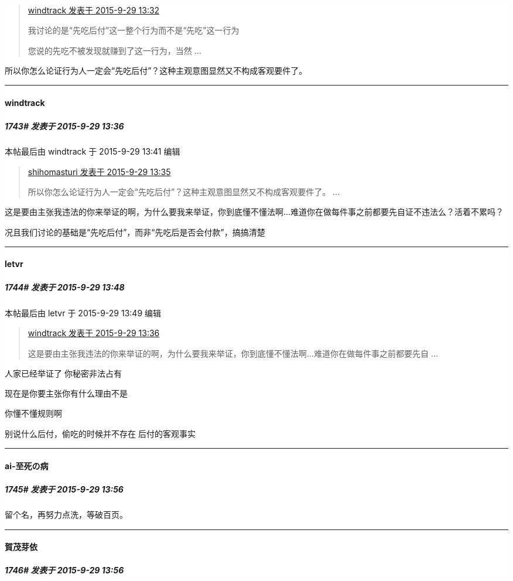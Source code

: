 
<blockquote><a href="httphttps://bbs.saraba1st.com/2b/forum.php?mod=redirect&amp;goto=findpost&amp;pid=30300395&amp;ptid=1158416" target="_blank">windtrack 发表于 2015-9-29 13:32</a>

我讨论的是“先吃后付”这一整个行为而不是“先吃”这一行为


您说的先吃不被发现就赚到了这一行为，当然 ...</blockquote>
所以你怎么论证行为人一定会“先吃后付”？这种主观意图显然又不构成客观要件了。


-----

####  windtrack  
##### 1743#       发表于 2015-9-29 13:36


 本帖最后由 windtrack 于 2015-9-29 13:41 编辑 
<blockquote><a href="httphttps://bbs.saraba1st.com/2b/forum.php?mod=redirect&amp;goto=findpost&amp;pid=30300414&amp;ptid=1158416" target="_blank">shihomasturi 发表于 2015-9-29 13:35</a>

所以你怎么论证行为人一定会“先吃后付”？这种主观意图显然又不构成客观要件了。 ...</blockquote>
这是要由主张我违法的你来举证的啊，为什么要我来举证，你到底懂不懂法啊...难道你在做每件事之前都要先自证不违法么？活着不累吗？

况且我们讨论的基础是“先吃后付”，而非“先吃后是否会付款”，搞搞清楚


-----

####  letvr  
##### 1744#       发表于 2015-9-29 13:48


 本帖最后由 letvr 于 2015-9-29 13:49 编辑 
<blockquote><a href="httphttps://bbs.saraba1st.com/2b/forum.php?mod=redirect&amp;goto=findpost&amp;pid=30300432&amp;ptid=1158416" target="_blank">windtrack 发表于 2015-9-29 13:36</a>

这是要由主张我违法的你来举证的啊，为什么要我来举证，你到底懂不懂法啊...难道你在做每件事之前都要先自 ...</blockquote>
人家已经举证了 你秘密非法占有

现在是你要主张你有什么理由不是


你懂不懂规则啊


别说什么后付，偷吃的时候并不存在 后付的客观事实


-----

####  ai-至死の病  
##### 1745#       发表于 2015-9-29 13:56


留个名，再努力点洗，等破百页。


-----

####  賀茂芽依  
##### 1746#       发表于 2015-9-29 13:56
